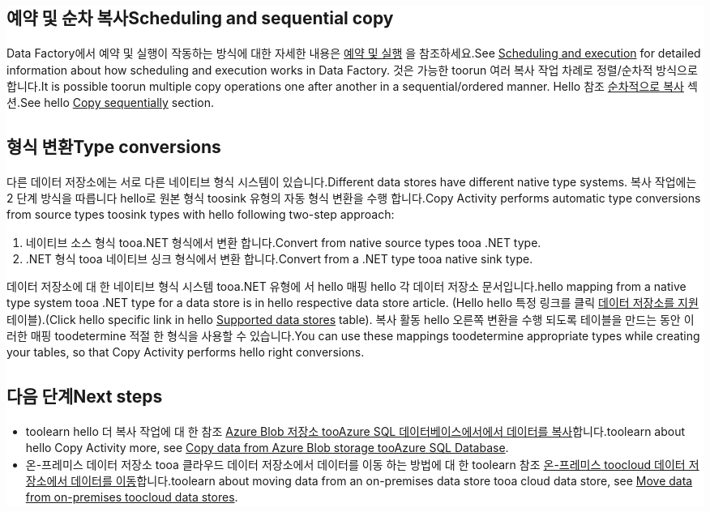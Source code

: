 ## <a name="scheduling-and-sequential-copy"></a><span data-ttu-id="2a79e-262">예약 및 순차 복사</span><span class="sxs-lookup"><span data-stu-id="2a79e-262">Scheduling and sequential copy</span></span>
<span data-ttu-id="2a79e-263">Data Factory에서 예약 및 실행이 작동하는 방식에 대한 자세한 내용은 [예약 및 실행](data-factory-scheduling-and-execution.md) 을 참조하세요.</span><span class="sxs-lookup"><span data-stu-id="2a79e-263">See [Scheduling and execution](data-factory-scheduling-and-execution.md) for detailed information about how scheduling and execution works in Data Factory.</span></span> <span data-ttu-id="2a79e-264">것은 가능한 toorun 여러 복사 작업 차례로 정렬/순차적 방식으로 합니다.</span><span class="sxs-lookup"><span data-stu-id="2a79e-264">It is possible toorun multiple copy operations one after another in a sequential/ordered manner.</span></span> <span data-ttu-id="2a79e-265">Hello 참조 [순차적으로 복사](data-factory-scheduling-and-execution.md#multiple-activities-in-a-pipeline) 섹션.</span><span class="sxs-lookup"><span data-stu-id="2a79e-265">See hello [Copy sequentially](data-factory-scheduling-and-execution.md#multiple-activities-in-a-pipeline) section.</span></span>

## <a name="type-conversions"></a><span data-ttu-id="2a79e-266">형식 변환</span><span class="sxs-lookup"><span data-stu-id="2a79e-266">Type conversions</span></span>
<span data-ttu-id="2a79e-267">다른 데이터 저장소에는 서로 다른 네이티브 형식 시스템이 있습니다.</span><span class="sxs-lookup"><span data-stu-id="2a79e-267">Different data stores have different native type systems.</span></span> <span data-ttu-id="2a79e-268">복사 작업에는 2 단계 방식을 따릅니다 hello로 원본 형식 toosink 유형의 자동 형식 변환을 수행 합니다.</span><span class="sxs-lookup"><span data-stu-id="2a79e-268">Copy Activity performs automatic type conversions from source types toosink types with hello following two-step approach:</span></span>

1. <span data-ttu-id="2a79e-269">네이티브 소스 형식 tooa.NET 형식에서 변환 합니다.</span><span class="sxs-lookup"><span data-stu-id="2a79e-269">Convert from native source types tooa .NET type.</span></span>
2. <span data-ttu-id="2a79e-270">.NET 형식 tooa 네이티브 싱크 형식에서 변환 합니다.</span><span class="sxs-lookup"><span data-stu-id="2a79e-270">Convert from a .NET type tooa native sink type.</span></span>

<span data-ttu-id="2a79e-271">데이터 저장소에 대 한 네이티브 형식 시스템 tooa.NET 유형에 서 hello 매핑 hello 각 데이터 저장소 문서입니다.</span><span class="sxs-lookup"><span data-stu-id="2a79e-271">hello mapping from a native type system tooa .NET type for a data store is in hello respective data store article.</span></span> <span data-ttu-id="2a79e-272">(Hello hello 특정 링크를 클릭 [데이터 저장소를 지원](#supported-data-stores) 테이블).</span><span class="sxs-lookup"><span data-stu-id="2a79e-272">(Click hello specific link in hello [Supported data stores](#supported-data-stores) table).</span></span> <span data-ttu-id="2a79e-273">복사 활동 hello 오른쪽 변환을 수행 되도록 테이블을 만드는 동안 이러한 매핑 toodetermine 적절 한 형식을 사용할 수 있습니다.</span><span class="sxs-lookup"><span data-stu-id="2a79e-273">You can use these mappings toodetermine appropriate types while creating your tables, so that Copy Activity performs hello right conversions.</span></span>

## <a name="next-steps"></a><span data-ttu-id="2a79e-274">다음 단계</span><span class="sxs-lookup"><span data-stu-id="2a79e-274">Next steps</span></span>
* <span data-ttu-id="2a79e-275">toolearn hello 더 복사 작업에 대 한 참조 [Azure Blob 저장소 tooAzure SQL 데이터베이스에서에서 데이터를 복사](data-factory-copy-data-from-azure-blob-storage-to-sql-database.md)합니다.</span><span class="sxs-lookup"><span data-stu-id="2a79e-275">toolearn about hello Copy Activity more, see [Copy data from Azure Blob storage tooAzure SQL Database](data-factory-copy-data-from-azure-blob-storage-to-sql-database.md).</span></span>
* <span data-ttu-id="2a79e-276">온-프레미스 데이터 저장소 tooa 클라우드 데이터 저장소에서 데이터를 이동 하는 방법에 대 한 toolearn 참조 [온-프레미스 toocloud 데이터 저장소에서 데이터를 이동](data-factory-move-data-between-onprem-and-cloud.md)합니다.</span><span class="sxs-lookup"><span data-stu-id="2a79e-276">toolearn about moving data from an on-premises data store tooa cloud data store, see [Move data from on-premises toocloud data stores](data-factory-move-data-between-onprem-and-cloud.md).</span></span>
